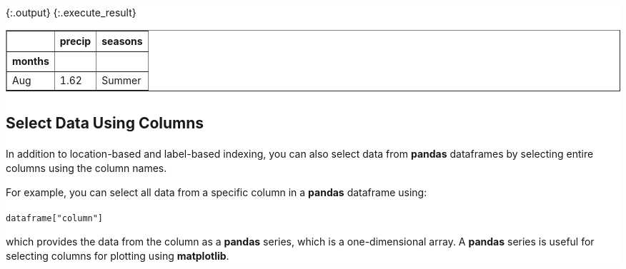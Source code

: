 {:.output}
{:.execute_result}



<div>
<style scoped>
    .dataframe tbody tr th:only-of-type {
        vertical-align: middle;
    }

    .dataframe tbody tr th {
        vertical-align: top;
    }

    .dataframe thead th {
        text-align: right;
    }
</style>
<table border="1" class="dataframe">
  <thead>
    <tr style="text-align: right;">
      <th></th>
      <th>precip</th>
      <th>seasons</th>
    </tr>
    <tr>
      <th>months</th>
      <th></th>
      <th></th>
    </tr>
  </thead>
  <tbody>
    <tr>
      <td>Aug</td>
      <td>1.62</td>
      <td>Summer</td>
    </tr>
  </tbody>
</table>
</div>





## Select Data Using Columns

In addition to location-based and label-based indexing, you can also select data from **pandas** dataframes by selecting entire columns using the column names. 

For example, you can select all data from a specific column in a **pandas** dataframe using: 

`dataframe["column"]`

which provides the data from the column as a **pandas** series, which is a one-dimensional array. A **pandas** series is useful for selecting columns for plotting using **matplotlib**. 
